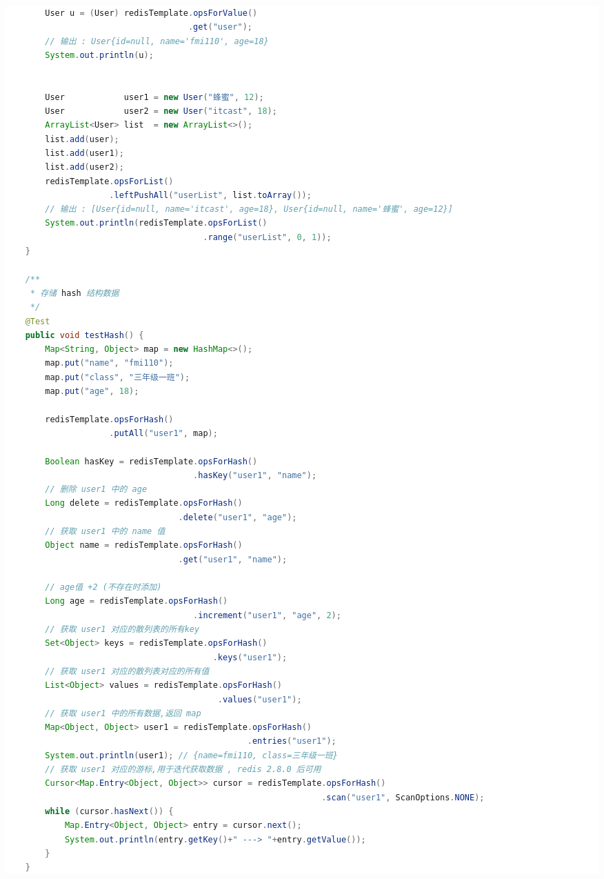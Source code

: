```java
        User u = (User) redisTemplate.opsForValue()
                                     .get("user");
        // 输出 : User{id=null, name='fmi110', age=18}
        System.out.println(u);


        User            user1 = new User("蜂蜜", 12);
        User            user2 = new User("itcast", 18);
        ArrayList<User> list  = new ArrayList<>();
        list.add(user);
        list.add(user1);
        list.add(user2);
        redisTemplate.opsForList()
                     .leftPushAll("userList", list.toArray());
        // 输出 : [User{id=null, name='itcast', age=18}, User{id=null, name='蜂蜜', age=12}]
        System.out.println(redisTemplate.opsForList()
                                        .range("userList", 0, 1));
    }

    /**
     * 存储 hash 结构数据
     */
    @Test
    public void testHash() {
        Map<String, Object> map = new HashMap<>();
        map.put("name", "fmi110");
        map.put("class", "三年级一班");
        map.put("age", 18);

        redisTemplate.opsForHash()
                     .putAll("user1", map);

        Boolean hasKey = redisTemplate.opsForHash()
                                      .hasKey("user1", "name");
        // 删除 user1 中的 age
        Long delete = redisTemplate.opsForHash()
                                   .delete("user1", "age");
        // 获取 user1 中的 name 值
        Object name = redisTemplate.opsForHash()
                                   .get("user1", "name");

        // age值 +2 (不存在时添加)
        Long age = redisTemplate.opsForHash()
                                      .increment("user1", "age", 2);
        // 获取 user1 对应的散列表的所有key
        Set<Object> keys = redisTemplate.opsForHash()
                                          .keys("user1");
        // 获取 user1 对应的散列表对应的所有值
        List<Object> values = redisTemplate.opsForHash()
                                           .values("user1");
        // 获取 user1 中的所有数据,返回 map
        Map<Object, Object> user1 = redisTemplate.opsForHash()
                                                 .entries("user1");
        System.out.println(user1); // {name=fmi110, class=三年级一班}
        // 获取 user1 对应的游标,用于迭代获取数据 , redis 2.8.0 后可用
        Cursor<Map.Entry<Object, Object>> cursor = redisTemplate.opsForHash()
                                                                .scan("user1", ScanOptions.NONE);
        while (cursor.hasNext()) {
            Map.Entry<Object, Object> entry = cursor.next();
            System.out.println(entry.getKey()+" ---> "+entry.getValue());
        }
    }

```